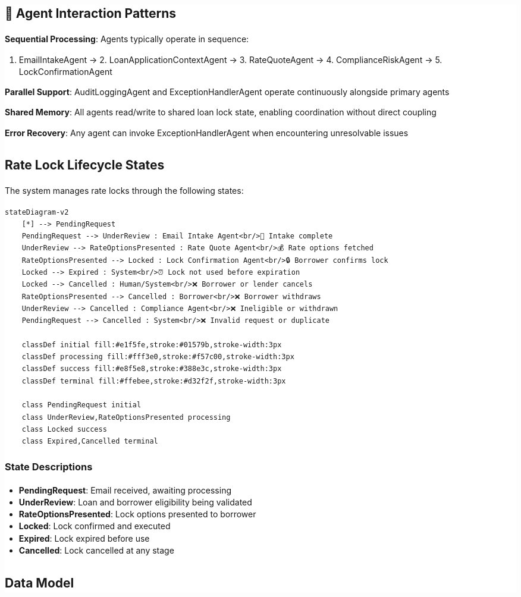 ## 🔄 **Agent Interaction Patterns**

**Sequential Processing**: Agents typically operate in sequence:
1. EmailIntakeAgent → 2. LoanApplicationContextAgent → 3. RateQuoteAgent → 4. ComplianceRiskAgent → 5. LockConfirmationAgent

**Parallel Support**: AuditLoggingAgent and ExceptionHandlerAgent operate continuously alongside primary agents

**Shared Memory**: All agents read/write to shared loan lock state, enabling coordination without direct coupling

**Error Recovery**: Any agent can invoke ExceptionHandlerAgent when encountering unresolvable issues

## Rate Lock Lifecycle States

The system manages rate locks through the following states:

```mermaid
stateDiagram-v2
    [*] --> PendingRequest
    PendingRequest --> UnderReview : Email Intake Agent<br/>📧 Intake complete
    UnderReview --> RateOptionsPresented : Rate Quote Agent<br/>💰 Rate options fetched
    RateOptionsPresented --> Locked : Lock Confirmation Agent<br/>🔒 Borrower confirms lock
    Locked --> Expired : System<br/>⏰ Lock not used before expiration
    Locked --> Cancelled : Human/System<br/>❌ Borrower or lender cancels
    RateOptionsPresented --> Cancelled : Borrower<br/>❌ Borrower withdraws
    UnderReview --> Cancelled : Compliance Agent<br/>❌ Ineligible or withdrawn
    PendingRequest --> Cancelled : System<br/>❌ Invalid request or duplicate
    
    classDef initial fill:#e1f5fe,stroke:#01579b,stroke-width:3px
    classDef processing fill:#fff3e0,stroke:#f57c00,stroke-width:3px
    classDef success fill:#e8f5e8,stroke:#388e3c,stroke-width:3px
    classDef terminal fill:#ffebee,stroke:#d32f2f,stroke-width:3px
    
    class PendingRequest initial
    class UnderReview,RateOptionsPresented processing
    class Locked success
    class Expired,Cancelled terminal
```

### State Descriptions

- **PendingRequest**: Email received, awaiting processing
- **UnderReview**: Loan and borrower eligibility being validated
- **RateOptionsPresented**: Lock options presented to borrower
- **Locked**: Lock confirmed and executed
- **Expired**: Lock expired before use
- **Cancelled**: Lock cancelled at any stage

## Data Model
